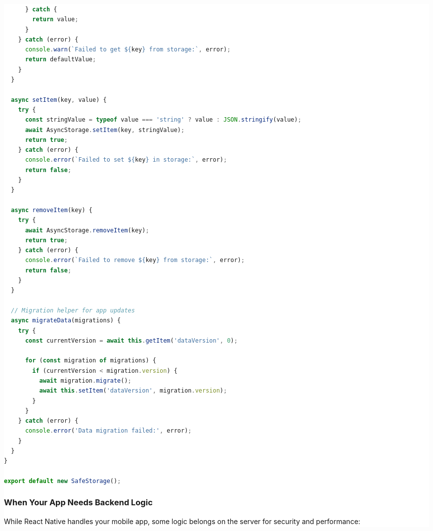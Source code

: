 ```javascript
      } catch {
        return value;
      }
    } catch (error) {
      console.warn(`Failed to get ${key} from storage:`, error);
      return defaultValue;
    }
  }

  async setItem(key, value) {
    try {
      const stringValue = typeof value === 'string' ? value : JSON.stringify(value);
      await AsyncStorage.setItem(key, stringValue);
      return true;
    } catch (error) {
      console.error(`Failed to set ${key} in storage:`, error);
      return false;
    }
  }

  async removeItem(key) {
    try {
      await AsyncStorage.removeItem(key);
      return true;
    } catch (error) {
      console.error(`Failed to remove ${key} from storage:`, error);
      return false;
    }
  }

  // Migration helper for app updates
  async migrateData(migrations) {
    try {
      const currentVersion = await this.getItem('dataVersion', 0);
      
      for (const migration of migrations) {
        if (currentVersion < migration.version) {
          await migration.migrate();
          await this.setItem('dataVersion', migration.version);
        }
      }
    } catch (error) {
      console.error('Data migration failed:', error);
    }
  }
}

export default new SafeStorage();
```

### When Your App Needs Backend Logic
While React Native handles your mobile app, some logic belongs on the server for security and performance:
